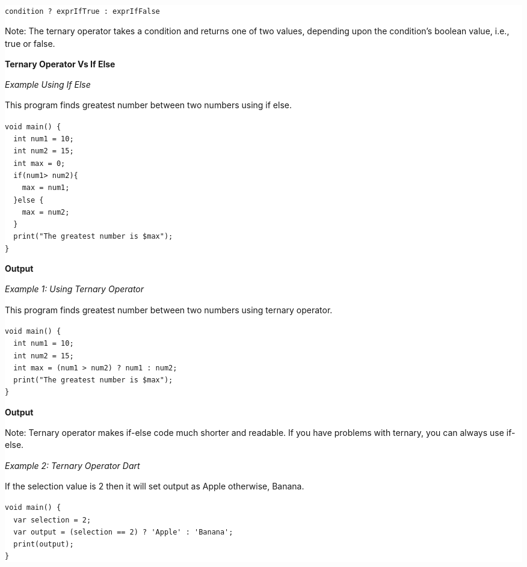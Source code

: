 
`condition ? exprIfTrue : exprIfFalse`


Note: The ternary operator takes a condition and returns one of two values, depending upon the condition’s boolean value, i.e., true or false.

**Ternary Operator Vs If Else**

*Example Using If Else*

This program finds greatest number between two numbers using if else.

```
void main() {
  int num1 = 10;
  int num2 = 15;
  int max = 0;
  if(num1> num2){
    max = num1;
  }else {
    max = num2;
  }
  print("The greatest number is $max");
}
```

**Output**


*Example 1: Using Ternary Operator*

This program finds greatest number between two numbers using ternary operator.

```
void main() {
  int num1 = 10;
  int num2 = 15;
  int max = (num1 > num2) ? num1 : num2;
  print("The greatest number is $max");
}
```

**Output**

Note: Ternary operator makes if-else code much shorter and readable. If you have problems with ternary, you can always use if-else.

*Example 2: Ternary Operator Dart*

If the selection value is 2 then it will set output as Apple otherwise, Banana.

```
void main() {
  var selection = 2;
  var output = (selection == 2) ? 'Apple' : 'Banana';
  print(output);
}
```
